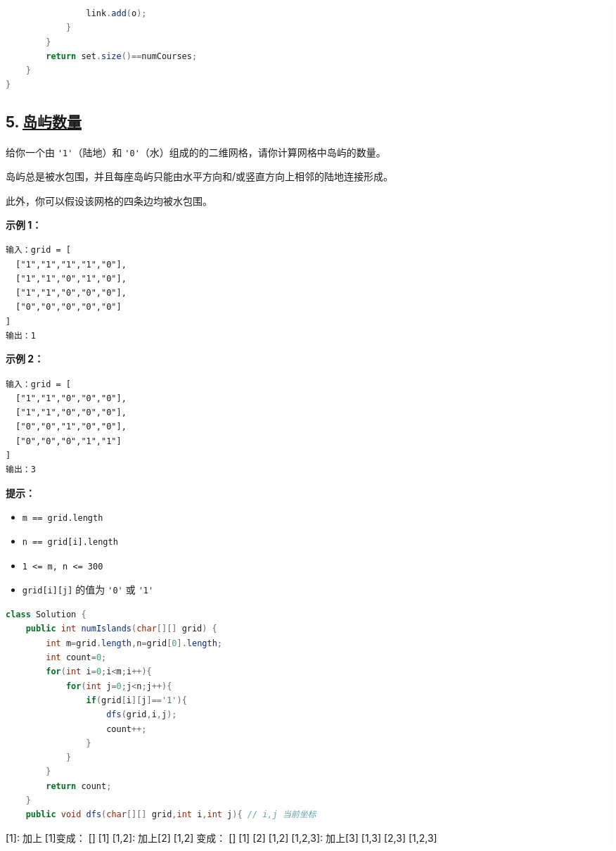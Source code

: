 ```java
                link.add(o);
            }
        }
        return set.size()==numCourses;
    }
}
```

## 5. **[岛屿数量](https://leetcode.cn/problems/number-of-islands/)**

给你一个由 `'1'`（陆地）和 `'0'`（水）组成的的二维网格，请你计算网格中岛屿的数量。

岛屿总是被水包围，并且每座岛屿只能由水平方向和/或竖直方向上相邻的陆地连接形成。

此外，你可以假设该网格的四条边均被水包围。

**示例 1：**

```
输入：grid = [
  ["1","1","1","1","0"],
  ["1","1","0","1","0"],
  ["1","1","0","0","0"],
  ["0","0","0","0","0"]
]
输出：1
```

**示例 2：**

```
输入：grid = [
  ["1","1","0","0","0"],
  ["1","1","0","0","0"],
  ["0","0","1","0","0"],
  ["0","0","0","1","1"]
]
输出：3
```

 

**提示：**

- `m == grid.length`

- `n == grid[i].length`

- `1 <= m, n <= 300`

- `grid[i][j]` 的值为 `'0'` 或 `'1'`

  

```java
class Solution {
    public int numIslands(char[][] grid) {
        int m=grid.length,n=grid[0].length;
        int count=0;
        for(int i=0;i<m;i++){
            for(int j=0;j<n;j++){
                if(grid[i][j]=='1'){
                    dfs(grid,i,j);
                    count++;
                }
            }
        }
        return count;
    }
    public void dfs(char[][] grid,int i,int j){ // i,j 当前坐标
```

[1]: 加上  [1]变成：  [] [1]
[1,2]: 加上[2] [1,2]  变成： [] [1] [2] [1,2]
[1,2,3]: 加上[3] [1,3] [2,3] [1,2,3]